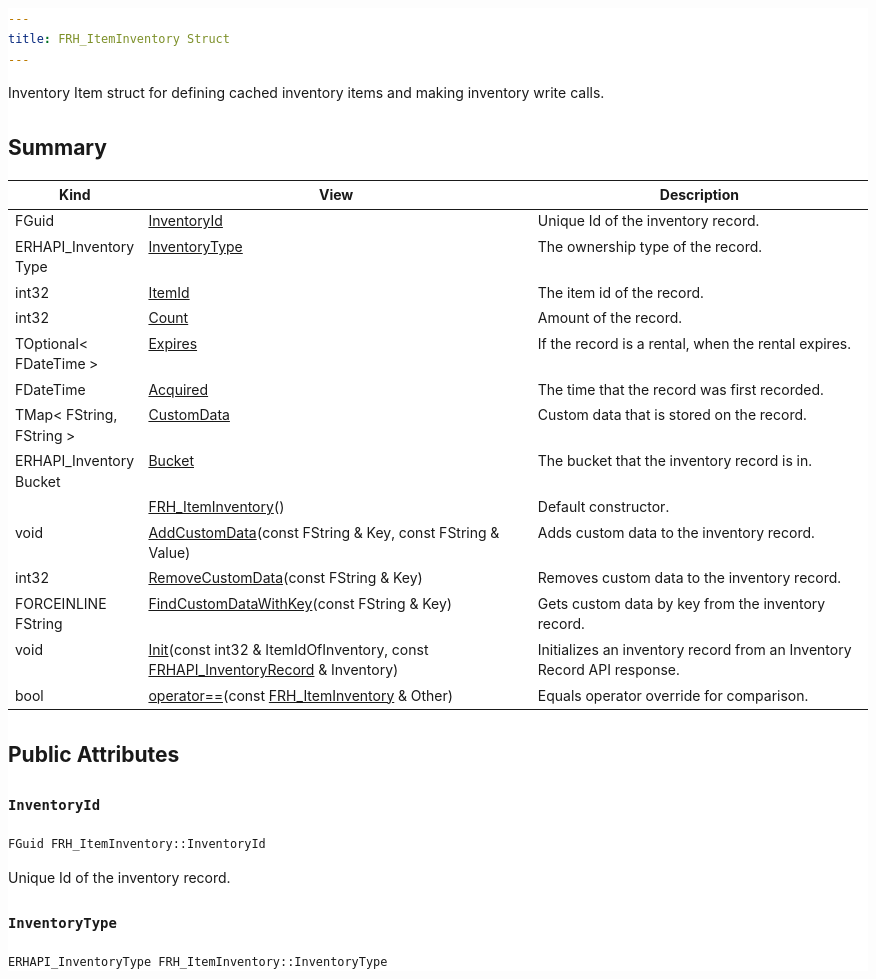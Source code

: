 ```yaml
---
title: FRH_ItemInventory Struct
---
```

Inventory Item struct for defining cached inventory items and making inventory write calls.

## Summary
| Kind | View | Description |
|------|------|-------------|
|FGuid|[InventoryId](/unreal-plugins/all/structfrh__iteminventory/#structFRH__ItemInventory_1ae433fc841de8bdb91d58ea8e4e3f874f)|Unique Id of the inventory record.|
|ERHAPI_InventoryType|[InventoryType](/unreal-plugins/all/structfrh__iteminventory/#structFRH__ItemInventory_1a084404452b4dc969f155ade4bcf4125e)|The ownership type of the record.|
|int32|[ItemId](/unreal-plugins/all/structfrh__iteminventory/#structFRH__ItemInventory_1afa7f949931bf0eec4ba4d1d7a6ee8a88)|The item id of the record.|
|int32|[Count](/unreal-plugins/all/structfrh__iteminventory/#structFRH__ItemInventory_1aa60dcc32af1a04af33ed4a9ef8fa6661)|Amount of the record.|
|TOptional< FDateTime >|[Expires](/unreal-plugins/all/structfrh__iteminventory/#structFRH__ItemInventory_1a86ca5775f84bb47f3088e98154f8d59c)|If the record is a rental, when the rental expires.|
|FDateTime|[Acquired](/unreal-plugins/all/structfrh__iteminventory/#structFRH__ItemInventory_1a15df85a8682ee6eb5f1c235c01546ff6)|The time that the record was first recorded.|
|TMap< FString, FString >|[CustomData](/unreal-plugins/all/structfrh__iteminventory/#structFRH__ItemInventory_1afda3fd6789abe53a101e3841d98e808b)|Custom data that is stored on the record.|
|ERHAPI_InventoryBucket|[Bucket](/unreal-plugins/all/structfrh__iteminventory/#structFRH__ItemInventory_1afe4d4e0b5c59d5f985e02a4e71044d55)|The bucket that the inventory record is in.|
||[FRH_ItemInventory](/unreal-plugins/all/structfrh__iteminventory/#structFRH__ItemInventory_1a5a5ebd942009979f0245fe5392378243)()|Default constructor.|
|void|[AddCustomData](/unreal-plugins/all/structfrh__iteminventory/#structFRH__ItemInventory_1ad581781aa100288a7969a4cd53aa4b13)(const FString & Key, const FString & Value)|Adds custom data to the inventory record.|
|int32|[RemoveCustomData](/unreal-plugins/all/structfrh__iteminventory/#structFRH__ItemInventory_1ac05885e5b0cb125a91a8542bbad7e5eb)(const FString & Key)|Removes custom data to the inventory record.|
|FORCEINLINE FString|[FindCustomDataWithKey](/unreal-plugins/all/structfrh__iteminventory/#structFRH__ItemInventory_1a8699c5e7692bbbbdab7211b5edcd63a5)(const FString & Key)|Gets custom data by key from the inventory record.|
|void|[Init](/unreal-plugins/all/structfrh__iteminventory/#structFRH__ItemInventory_1ae0ef931fa1341db81394d6a25ef0fde3)(const int32 & ItemIdOfInventory, const [FRHAPI_InventoryRecord](/unreal-plugins/all/structfrhapi__inventoryrecord/#structFRHAPI__InventoryRecord) & Inventory)|Initializes an inventory record from an Inventory Record API response.|
|bool|[operator==](/unreal-plugins/all/structfrh__iteminventory/#structFRH__ItemInventory_1a90397dbaf2c27ccbca10ed24d9e8ab17)(const [FRH_ItemInventory](/unreal-plugins/all/structfrh__iteminventory/#structFRH__ItemInventory) & Other)|Equals operator override for comparison.|
## Public Attributes



### `InventoryId` <a id="structFRH__ItemInventory_1ae433fc841de8bdb91d58ea8e4e3f874f"></a>

`FGuid FRH_ItemInventory::InventoryId`

Unique Id of the inventory record.




### `InventoryType` <a id="structFRH__ItemInventory_1a084404452b4dc969f155ade4bcf4125e"></a>

`ERHAPI_InventoryType FRH_ItemInventory::InventoryType`
